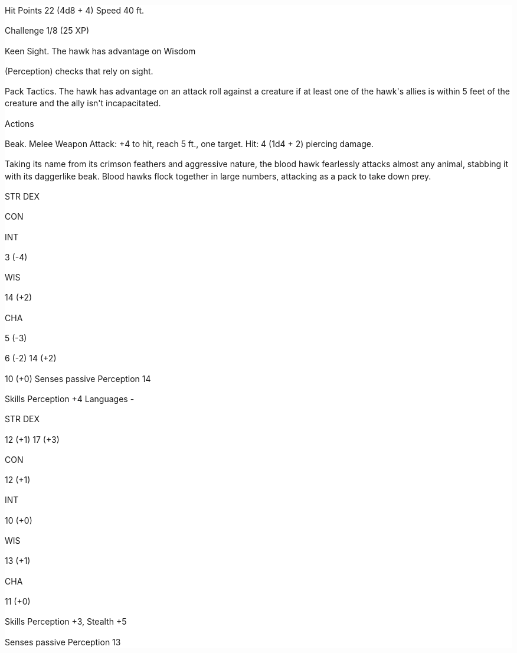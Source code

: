 Hit Points 22 (4d8 + 4) Speed 40 ft.

Challenge 1/8 (25 XP)

Keen Sight. The hawk has advantage on Wisdom

(Perception) checks that rely on sight.

Pack Tactics. The hawk has advantage on an attack roll against a creature if at least one of the hawk's allies is within 5 feet of the creature and the ally isn't incapacitated.

Actions

Beak. Melee Weapon Attack: +4 to hit, reach 5 ft., one target. Hit: 4 (1d4 + 2) piercing damage.

Taking its name from its crimson feathers and aggressive nature, the blood hawk fearlessly attacks almost any animal, stabbing it with its daggerlike beak. Blood hawks flock together in large numbers, attacking as a pack to take down prey.

STR DEX

CON

INT

3 (-4)

WIS

14 (+2)

CHA

5 (-3)

6 (-2) 14 (+2)

10 (+0) Senses passive Perception 14

Skills Perception +4 Languages -

STR DEX

12 (+1) 17 (+3)

CON

12 (+1)

INT

10 (+0)

WIS

13 (+1)

CHA

11 (+0)

Skills Perception +3, Stealth +5

Senses passive Perception 13

